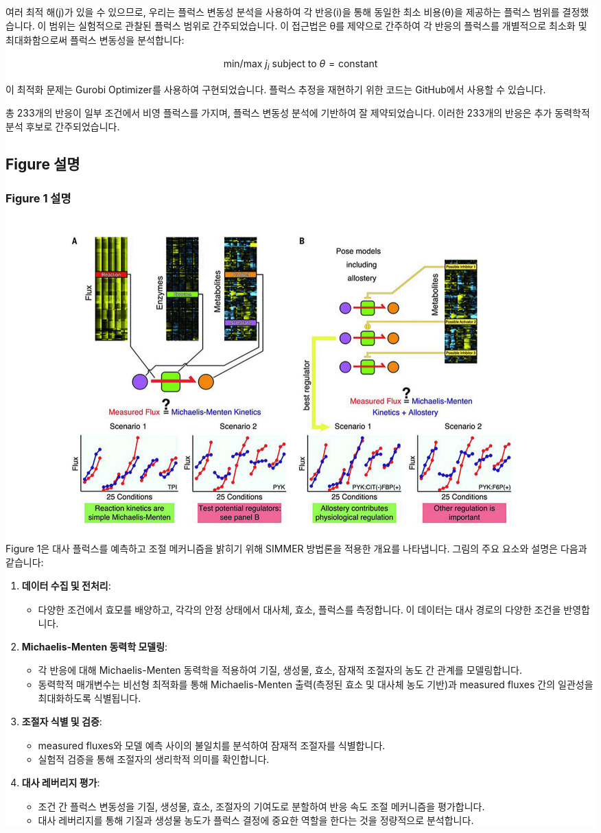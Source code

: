 여러 최적 해(j)가 있을 수 있으므로, 우리는 플럭스 변동성 분석을 사용하여 각 반응(i)을 통해 동일한 최소 비용(θ)을 제공하는 플럭스 범위를 결정했습니다. 이 범위는 실험적으로 관찰된 플럭스 범위로 간주되었습니다. 이 접근법은 θ를 제약으로 간주하여 각 반응의 플럭스를 개별적으로 최소화 및 최대화함으로써 플럭스 변동성을 분석합니다:

$$\text{min/max} \ j_i \ \text{subject to} \ \theta = \text{constant}$$

이 최적화 문제는 Gurobi Optimizer를 사용하여 구현되었습니다. 플럭스 추정을 재현하기 위한 코드는 GitHub에서 사용할 수 있습니다.

총 233개의 반응이 일부 조건에서 비영 플럭스를 가지며, 플럭스 변동성 분석에 기반하여 잘 제약되었습니다. 이러한 233개의 반응은 추가 동력학적 분석 후보로 간주되었습니다.


## Figure 설명

### Figure 1 설명

![](./pictures/simmer1.PNG)

Figure 1은 대사 플럭스를 예측하고 조절 메커니즘을 밝히기 위해 SIMMER 방법론을 적용한 개요를 나타냅니다. 그림의 주요 요소와 설명은 다음과 같습니다:

1. **데이터 수집 및 전처리**:
   - 다양한 조건에서 효모를 배양하고, 각각의 안정 상태에서 대사체, 효소, 플럭스를 측정합니다. 이 데이터는 대사 경로의 다양한 조건을 반영합니다.

2. **Michaelis-Menten 동력학 모델링**:
   - 각 반응에 대해 Michaelis-Menten 동력학을 적용하여 기질, 생성물, 효소, 잠재적 조절자의 농도 간 관계를 모델링합니다.
   - 동력학적 매개변수는 비선형 최적화를 통해 Michaelis-Menten 출력(측정된 효소 및 대사체 농도 기반)과 measured fluxes 간의 일관성을 최대화하도록 식별됩니다.

3. **조절자 식별 및 검증**:
   - measured fluxes와 모델 예측 사이의 불일치를 분석하여 잠재적 조절자를 식별합니다.
   - 실험적 검증을 통해 조절자의 생리학적 의미를 확인합니다.

4. **대사 레버리지 평가**:
   - 조건 간 플럭스 변동성을 기질, 생성물, 효소, 조절자의 기여도로 분할하여 반응 속도 조절 메커니즘을 평가합니다.
   - 대사 레버리지를 통해 기질과 생성물 농도가 플럭스 결정에 중요한 역할을 한다는 것을 정량적으로 분석합니다.

